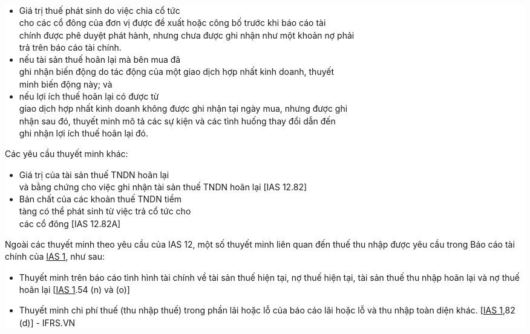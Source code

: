 - Giá trị thuế phát sinh do việc chia cổ tức  
    cho các cổ đông của đơn vị được đề xuất hoặc công bố trước khi báo cáo tài  
    chính được phê duyệt phát hành, nhưng chưa được ghi nhận như một khoản nợ phải  
    trả trên báo cáo tài chính.
- nếu tài sản thuế hoãn lại mà bên mua đã  
    ghi nhận biến động do tác động của một giao dịch hợp nhất kinh doanh, thuyết  
    minh biến động này; và
- nếu lợi ích thuế hoãn lại có được từ  
    giao dịch hợp nhất kinh doanh không được ghi nhận tại ngày mua, nhưng được ghi  
    nhận sau đó, thuyết minh mô tả các sự kiện và các tình huống thay đổi dẫn đến  
    ghi nhận lợi ích thuế hoãn lại đó.

Các yêu cầu thuyết minh khác:

- Giá trị của tài sản thuế TNDN hoãn lại  
    và bằng chứng cho việc ghi nhận tài sản thuế TNDN hoãn lại [IAS 12.82]
- Bản chất của các khoản thuế TNDN tiềm  
    tàng có thể phát sinh từ việc trả cổ tức cho  
    các cổ đông [IAS 12.82A]

Ngoài các thuyết minh theo yêu cầu của IAS 12, một số thuyết minh liên quan đến thuế thu nhập được yêu cầu trong Báo cáo tài chính của [IAS 1](https://ifrs.vn/standard/ias-1/), như sau:

- Thuyết minh trên báo cáo tình hình tài chính về tài sản thuế hiện tại, nợ thuế hiện tại, tài sản thuế thu nhập hoãn lại và nợ thuế hoãn lại [[IAS 1](https://ifrs.vn/standard/ias-1/).54 (n) và (o)]

- Thuyết minh chi phí thuế (thu nhập thuế) trong phần lãi hoặc lỗ của báo cáo lãi hoặc lỗ và thu nhập toàn diện khác. [[IAS 1](https://ifrs.vn/standard/ias-1/),82 (d)] - IFRS.VN